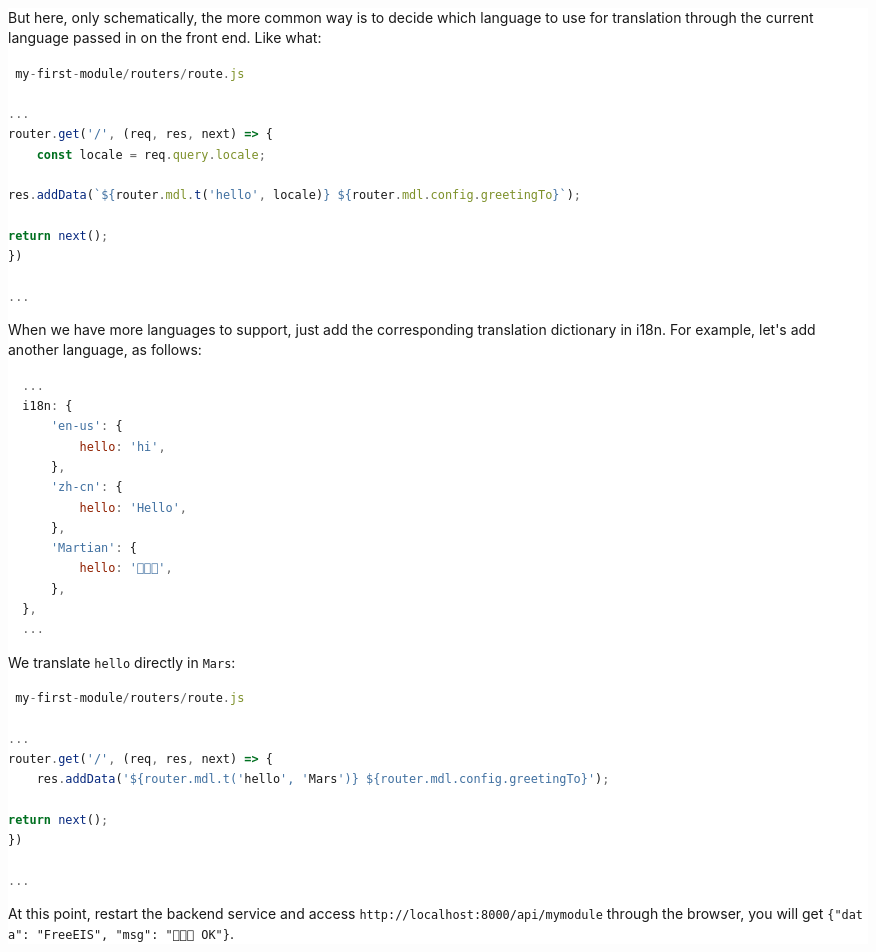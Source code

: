 But here, only schematically, the more common way is to decide which language to use for translation through the current language passed in on the front end. Like what:

```javascript
 my-first-module/routers/route.js

...
router.get('/', (req, res, next) => {
    const locale = req.query.locale;

res.addData(`${router.mdl.t('hello', locale)} ${router.mdl.config.greetingTo}`);

return next();
})

...
```
When we have more languages to support, just add the corresponding translation dictionary in i18n. For example, let's add another language, as follows:

```javascript
  ...
  i18n: {
      'en-us': {
          hello: 'hi',
      },
      'zh-cn': {
          hello: 'Hello',
      },
      'Martian': {
          hello: '🚀🚀🚀',
      },
  },
  ...
```

We translate `hello` directly in `Mars`:

```javascript
 my-first-module/routers/route.js

...
router.get('/', (req, res, next) => {
    res.addData('${router.mdl.t('hello', 'Mars')} ${router.mdl.config.greetingTo}');

return next();
})

...
```

At this point, restart the backend service and access `http://localhost:8000/api/mymodule` through the browser, you will get `{"data": "FreeEIS", "msg": "🚀🚀🚀 OK"}`.
